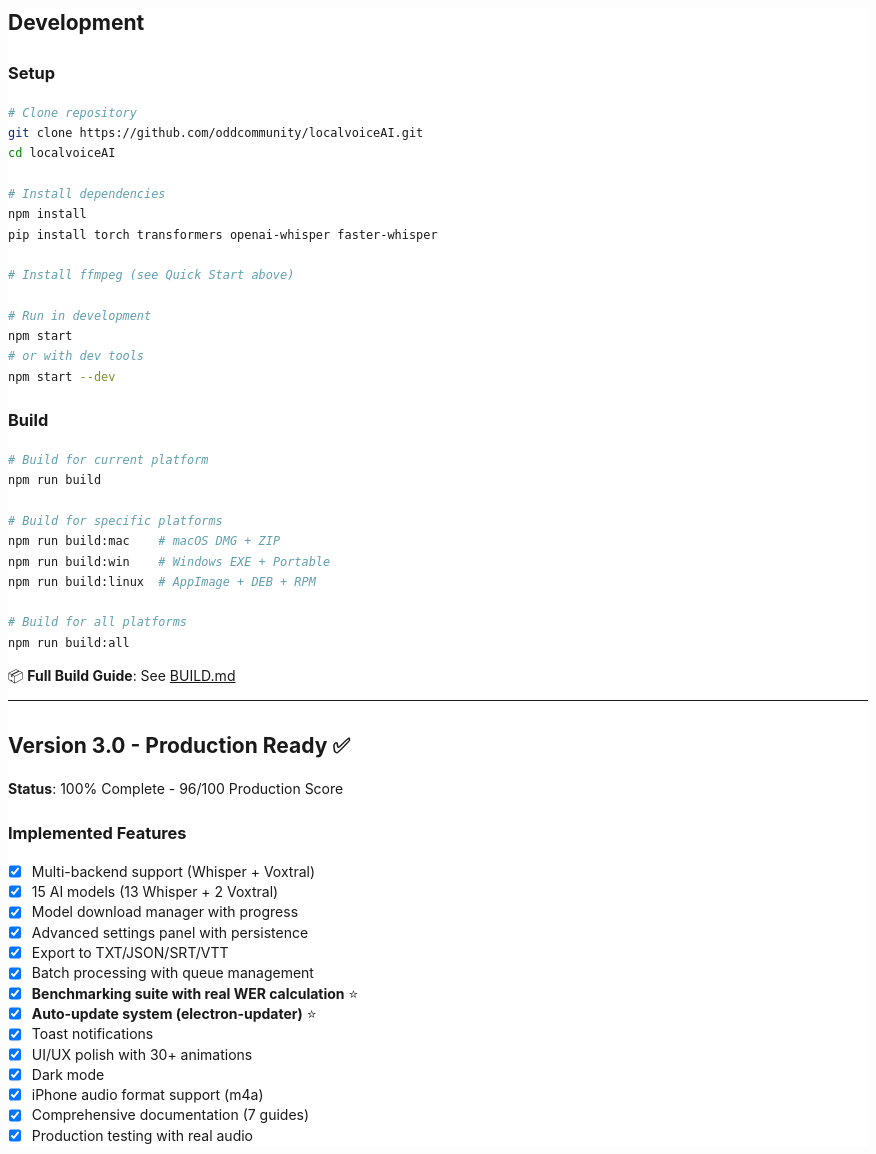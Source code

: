 
## Development

### Setup

```bash
# Clone repository
git clone https://github.com/oddcommunity/localvoiceAI.git
cd localvoiceAI

# Install dependencies
npm install
pip install torch transformers openai-whisper faster-whisper

# Install ffmpeg (see Quick Start above)

# Run in development
npm start
# or with dev tools
npm start --dev
```

### Build

```bash
# Build for current platform
npm run build

# Build for specific platforms
npm run build:mac    # macOS DMG + ZIP
npm run build:win    # Windows EXE + Portable
npm run build:linux  # AppImage + DEB + RPM

# Build for all platforms
npm run build:all
```

📦 **Full Build Guide**: See [BUILD.md](BUILD.md)

---

## Version 3.0 - Production Ready ✅

**Status**: 100% Complete - 96/100 Production Score

### Implemented Features
- [x] Multi-backend support (Whisper + Voxtral)
- [x] 15 AI models (13 Whisper + 2 Voxtral)
- [x] Model download manager with progress
- [x] Advanced settings panel with persistence
- [x] Export to TXT/JSON/SRT/VTT
- [x] Batch processing with queue management
- [x] **Benchmarking suite with real WER calculation** ⭐
- [x] **Auto-update system (electron-updater)** ⭐
- [x] Toast notifications
- [x] UI/UX polish with 30+ animations
- [x] Dark mode
- [x] iPhone audio format support (m4a)
- [x] Comprehensive documentation (7 guides)
- [x] Production testing with real audio
